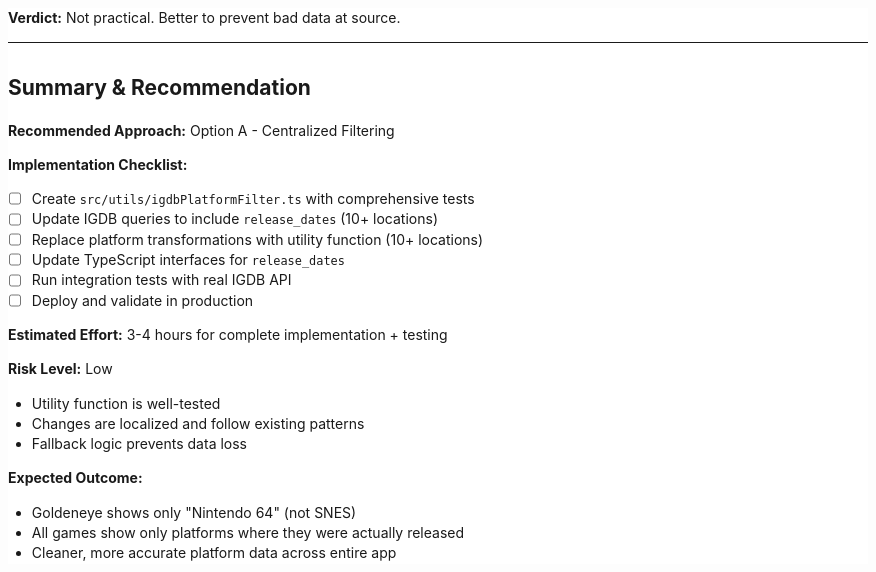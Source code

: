 **Verdict:** Not practical. Better to prevent bad data at source.

---

## Summary & Recommendation

**Recommended Approach:** Option A - Centralized Filtering

**Implementation Checklist:**
- [ ] Create `src/utils/igdbPlatformFilter.ts` with comprehensive tests
- [ ] Update IGDB queries to include `release_dates` (10+ locations)
- [ ] Replace platform transformations with utility function (10+ locations)
- [ ] Update TypeScript interfaces for `release_dates`
- [ ] Run integration tests with real IGDB API
- [ ] Deploy and validate in production

**Estimated Effort:** 3-4 hours for complete implementation + testing

**Risk Level:** Low
- Utility function is well-tested
- Changes are localized and follow existing patterns
- Fallback logic prevents data loss

**Expected Outcome:**
- Goldeneye shows only "Nintendo 64" (not SNES)
- All games show only platforms where they were actually released
- Cleaner, more accurate platform data across entire app
